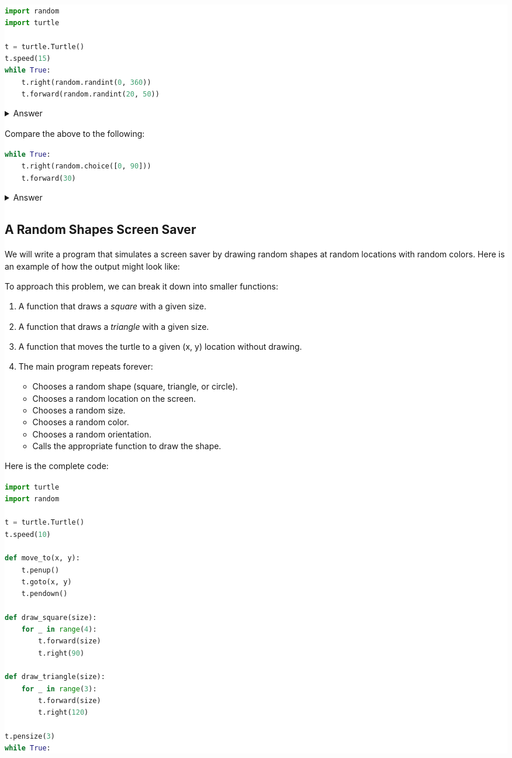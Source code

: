```python
import random
import turtle

t = turtle.Turtle()
t.speed(15)
while True:
    t.right(random.randint(0, 360))
    t.forward(random.randint(20, 50))
```

<details class="jtd-accordion"><summary>Answer</summary></details>

Compare the above to the following:

```python
while True:
    t.right(random.choice([0, 90]))
    t.forward(30)
```

<details class="jtd-accordion"><summary>Answer</summary></details>

## A Random Shapes Screen Saver

We will write a program that simulates a screen saver by drawing random shapes at random locations with random colors. Here is an example of how the output might look like:

To approach this problem, we can break it down into smaller functions:

1. A function that draws a _square_ with a given size.
2. A function that draws a _triangle_ with a given size.
3. A function that moves the turtle to a given (x, y) location without drawing.

4. The main program repeats forever:
   - Chooses a random shape (square, triangle, or circle).
   - Chooses a random location on the screen.
   - Chooses a random size.
   - Chooses a random color.
   - Chooses a random orientation.
   - Calls the appropriate function to draw the shape.

Here is the complete code:

```python
import turtle
import random

t = turtle.Turtle()
t.speed(10)

def move_to(x, y):
    t.penup()
    t.goto(x, y)
    t.pendown()

def draw_square(size):
    for _ in range(4):
        t.forward(size)
        t.right(90)

def draw_triangle(size):
    for _ in range(3):
        t.forward(size)
        t.right(120)

t.pensize(3)
while True:
```
